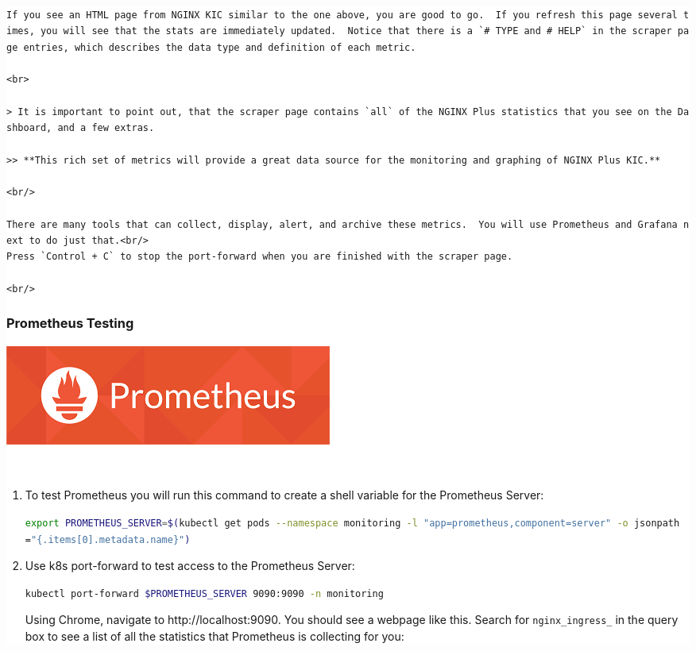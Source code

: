     If you see an HTML page from NGINX KIC similar to the one above, you are good to go.  If you refresh this page several times, you will see that the stats are immediately updated.  Notice that there is a `# TYPE and # HELP` in the scraper page entries, which describes the data type and definition of each metric.

    <br>

    > It is important to point out, that the scraper page contains `all` of the NGINX Plus statistics that you see on the Dashboard, and a few extras.

    >> **This rich set of metrics will provide a great data source for the monitoring and graphing of NGINX Plus KIC.**

    <br/>

    There are many tools that can collect, display, alert, and archive these metrics.  You will use Prometheus and Grafana next to do just that.<br/>
    Press `Control + C` to stop the port-forward when you are finished with the scraper page.

    <br/>

### Prometheus Testing

![Prometheus](media/prometheus-icon.png)

<br/>

1. To test Prometheus you will run this command to create a shell variable for the Prometheus Server:

    ```bash
    export PROMETHEUS_SERVER=$(kubectl get pods --namespace monitoring -l "app=prometheus,component=server" -o jsonpath="{.items[0].metadata.name}")
    ```

1. Use k8s port-forward to test access to the Prometheus Server:

    ```bash
    kubectl port-forward $PROMETHEUS_SERVER 9090:9090 -n monitoring 
    ```

    Using Chrome, navigate to http://localhost:9090.  You should see a webpage like this.  Search for `nginx_ingress_` in the query box to see a list of all the statistics that Prometheus is collecting for you:
